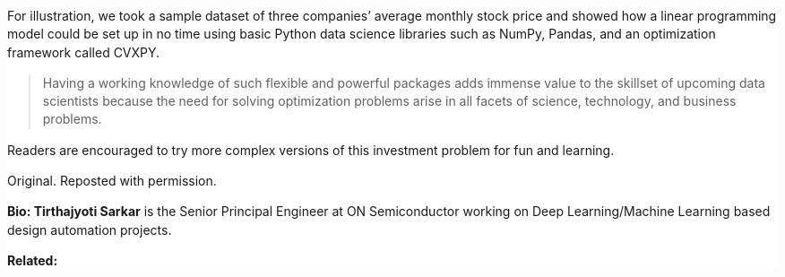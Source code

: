 For illustration, we took a sample dataset of three companies’ average monthly stock price and showed how a linear programming model could be set up in no time using basic Python data science libraries such as NumPy, Pandas, and an optimization framework called CVXPY.

> Having a working knowledge of such flexible and powerful packages adds immense value to the skillset of upcoming data scientists because the need for solving optimization problems arise in all facets of science, technology, and business problems.

Readers are encouraged to try more complex versions of this investment problem for fun and learning.

Original. Reposted with permission.

**Bio: Tirthajyoti Sarkar** is the Senior Principal Engineer at ON Semiconductor working on Deep Learning/Machine Learning based design automation projects.

**Related:**


